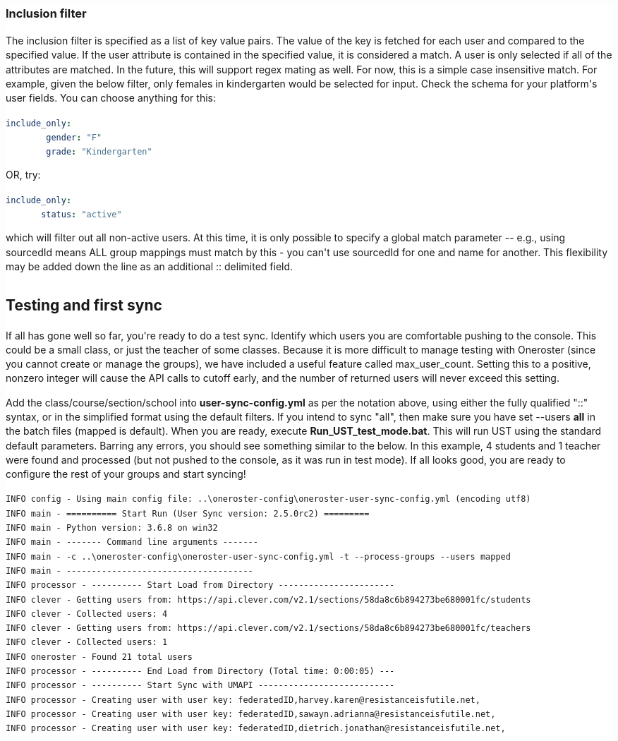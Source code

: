 
### Inclusion filter

 The inclusion filter is specified as a list of key value pairs.  The value of the key is fetched for each user and compared to the specified value.  If the user attribute is contained in the specified value, it is considered a match.  A user is only selected if all of the attributes are matched.  In the future, this will support regex mating as well.  For now, this is a simple case insensitive match.  For example, given the below filter, only females in kindergarten would be selected for input.  Check the schema for your platform's user fields.  You can choose anything for this:

```yaml
include_only:
        gender: "F"
        grade: "Kindergarten"
```
 OR, try:

```yaml
include_only:
       status: "active"
```
 which will filter out all non-active users.  At this time, it is only possible to specify a global match parameter -- e.g., using sourcedId means ALL group mappings must match by this - you can't use sourcedId for one and name for another.  This flexibility may be added down the line as an additional :: delimited field.


## Testing and first sync

If all has gone well so far, you're ready to do a test sync.  Identify which users you are comfortable pushing to the console.  This could be a small class, or just the teacher of some classes.  Because it is more difficult to manage testing with Oneroster (since you cannot create or manage the groups), we have included a useful feature called max_user_count.   Setting this to a positive, nonzero integer will cause the API calls to cutoff early, and the number of returned users will never exceed this setting.  

Add the class/course/section/school into **user-sync-config.yml** as per the notation above, using either the fully qualified "::" syntax, or in the simplified format using the default filters.  If you intend to sync "all", then make sure you have set --users **all** in the batch files (mapped is default).  When you are ready, execute **Run_UST_test_mode.bat**.  This will run UST using the standard default parameters.  Barring any errors, you should see something similar to the below.  In this example, 4 students and 1 teacher were found and processed (but not pushed to the console, as it was run in test mode).  If all looks good, you are ready to configure the rest of your groups and start syncing! 

```plain
INFO config - Using main config file: ..\oneroster-config\oneroster-user-sync-config.yml (encoding utf8)
INFO main - ========== Start Run (User Sync version: 2.5.0rc2) =========
INFO main - Python version: 3.6.8 on win32
INFO main - ------- Command line arguments -------
INFO main - -c ..\oneroster-config\oneroster-user-sync-config.yml -t --process-groups --users mapped
INFO main - -------------------------------------
INFO processor - ---------- Start Load from Directory -----------------------
INFO clever - Getting users from: https://api.clever.com/v2.1/sections/58da8c6b894273be680001fc/students
INFO clever - Collected users: 4
INFO clever - Getting users from: https://api.clever.com/v2.1/sections/58da8c6b894273be680001fc/teachers
INFO clever - Collected users: 1
INFO oneroster - Found 21 total users
INFO processor - ---------- End Load from Directory (Total time: 0:00:05) ---
INFO processor - ---------- Start Sync with UMAPI ---------------------------
INFO processor - Creating user with user key: federatedID,harvey.karen@resistanceisfutile.net,
INFO processor - Creating user with user key: federatedID,sawayn.adrianna@resistanceisfutile.net,
INFO processor - Creating user with user key: federatedID,dietrich.jonathan@resistanceisfutile.net,
```
